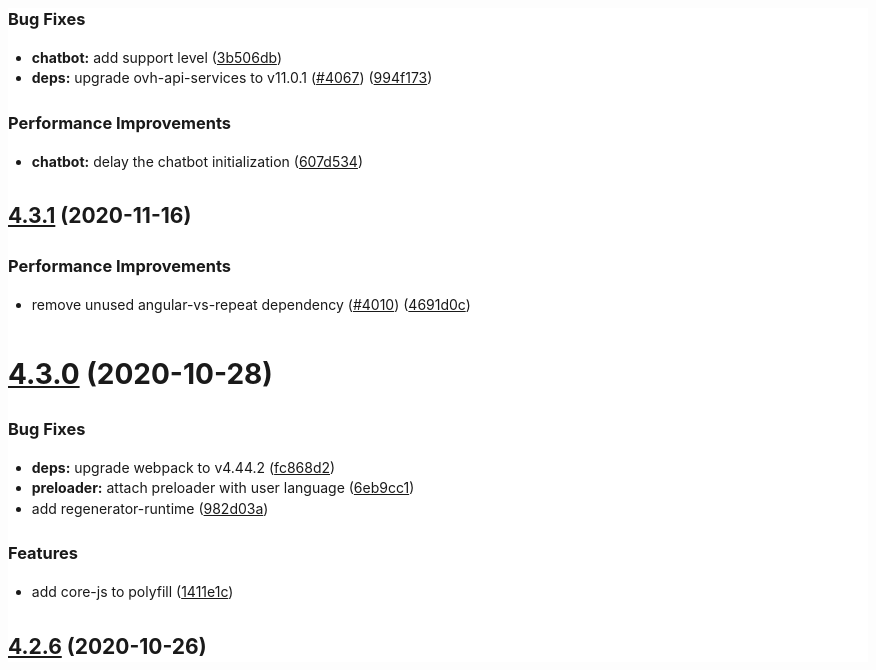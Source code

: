
### Bug Fixes

* **chatbot:** add support level ([3b506db](https://github.com/ovh/manager/commit/3b506db070fa94c91ef2bb1a56f52df2622110c7))
* **deps:** upgrade ovh-api-services to v11.0.1 ([#4067](https://github.com/ovh/manager/issues/4067)) ([994f173](https://github.com/ovh/manager/commit/994f173072ab2e6920fa48049d477579f7364657))


### Performance Improvements

* **chatbot:** delay the chatbot initialization ([607d534](https://github.com/ovh/manager/commit/607d5347329b5866f27a1055ee8c243ffbea1824))



## [4.3.1](https://github.com/ovh/manager/compare/@ovh-ux/manager-public-cloud@4.3.0...@ovh-ux/manager-public-cloud@4.3.1) (2020-11-16)


### Performance Improvements

* remove unused angular-vs-repeat dependency ([#4010](https://github.com/ovh/manager/issues/4010)) ([4691d0c](https://github.com/ovh/manager/commit/4691d0cd429270e8fa16a7bcf16ce0b48d0e295c))



# [4.3.0](https://github.com/ovh/manager/compare/@ovh-ux/manager-public-cloud@4.2.6...@ovh-ux/manager-public-cloud@4.3.0) (2020-10-28)


### Bug Fixes

* **deps:** upgrade webpack to v4.44.2 ([fc868d2](https://github.com/ovh/manager/commit/fc868d2670b0de220837c8917d90fa3020e6d4ca))
* **preloader:** attach preloader with user language ([6eb9cc1](https://github.com/ovh/manager/commit/6eb9cc1cc362f8cc2426965d8563de1af9dee0c8))
* add regenerator-runtime ([982d03a](https://github.com/ovh/manager/commit/982d03a1054ecc3c6fb886f57c8b8f9afe0e7001))


### Features

* add core-js to polyfill ([1411e1c](https://github.com/ovh/manager/commit/1411e1ca873d1ffd715c43fcadfe96f26e5be874))



## [4.2.6](https://github.com/ovh/manager/compare/@ovh-ux/manager-public-cloud@4.2.5...@ovh-ux/manager-public-cloud@4.2.6) (2020-10-26)

